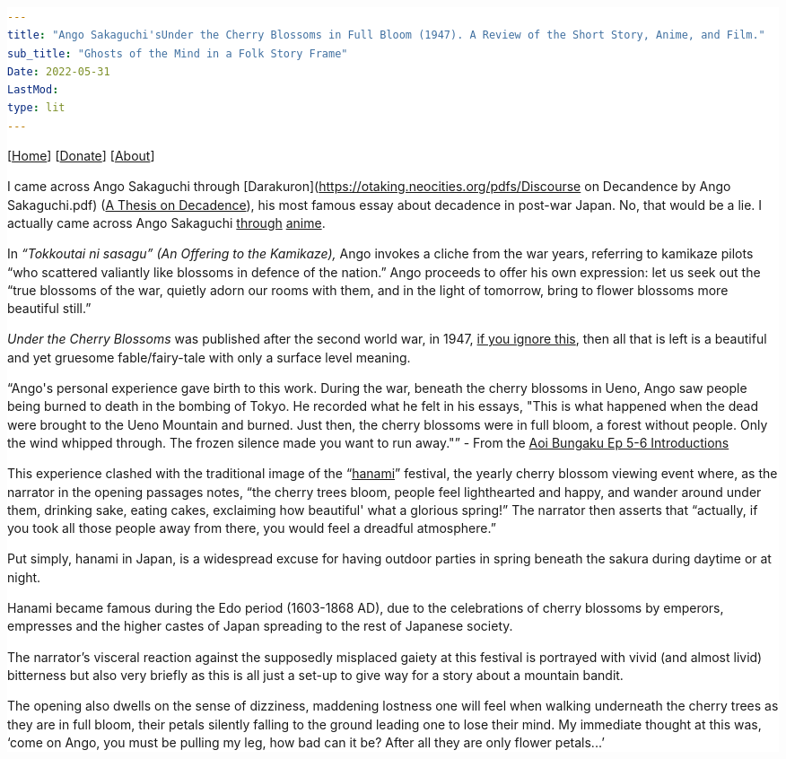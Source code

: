 ```yaml
---
title: "Ango Sakaguchi'sUnder the Cherry Blossoms in Full Bloom (1947). A Review of the Short Story, Anime, and Film."
sub_title: "Ghosts of the Mind in a Folk Story Frame"
Date: 2022-05-31
LastMod:
type: lit
---
```


[[Home](https://otaking.xyz/)] [[Donate](https://patreon.com/denpa)] [[About](https://otaking.xyz/about.html)]

I came across Ango Sakaguchi through [Darakuron](https://otaking.neocities.org/pdfs/Discourse on Decandence by Ango Sakaguchi.pdf) ([A Thesis on Decadence](https://www.youtube.com/watch?v=LE_Wrd9laPA&t=9s)), his most famous essay about decadence in post-war Japan. No, that would be a lie. I actually came across Ango Sakaguchi [through](https://anidb.net/anime/7056) [anime](https://anidb.net/anime/8485).

In _“Tokkoutai ni sasagu” (An Offering to the Kamikaze),_ Ango invokes a cliche from the war years, referring to kamikaze pilots “who scattered valiantly like blossoms in defence of the nation.” Ango proceeds to offer his own expression: let us seek out the “true blossoms of the war, quietly adorn our rooms with them, and in the light of tomorrow, bring to flower blossoms more beautiful still.”

_Under the Cherry Blossoms_ was published after the second world war, in 1947, [if you ignore this](https://moesucks.com/2009/11/16/in-the-woods-beneath-the-cherry-blossoms-in-full-bloom/), then all that is left is a beautiful and yet gruesome fable/fairy-tale with only a surface level meaning.

“Ango's personal experience gave birth to this work. During the war, beneath the cherry blossoms in Ueno, Ango saw people being burned to death in the bombing of Tokyo. He recorded what he felt in his essays, "This is what happened when the dead were brought to the Ueno Mountain and burned. Just then, the cherry blossoms were in full bloom, a forest without people. Only the wind whipped through. The frozen silence made you want to run away."” - From the [Aoi Bungaku Ep 5-6 Introductions](https://www.youtube.com/watch?v=w6uic-QzvH4)

This experience clashed with the traditional image of the “[hanami](https://en.wikipedia.org/wiki/Hanami)” festival, the yearly cherry blossom viewing event where, as the narrator in the opening passages notes, “the cherry trees bloom, people feel lighthearted and happy, and wander around under them, drinking sake, eating cakes, exclaiming how beautiful' what a glorious spring!” The narrator then asserts that “actually, if you took all those people away from there, you would feel a dreadful atmosphere.”

Put simply, hanami in Japan, is a widespread excuse for having outdoor parties in spring beneath the sakura during daytime or at night.

Hanami became famous during the Edo period (1603-1868 AD), due to the celebrations of cherry blossoms by emperors, empresses and the higher castes of Japan spreading to the rest of Japanese society.

The narrator’s visceral reaction against the supposedly misplaced gaiety at this festival is portrayed with vivid (and almost livid) bitterness but also very briefly as this is all just a set-up to give way for a story about a mountain bandit.

The opening also dwells on the sense of dizziness, maddening lostness one will feel when walking underneath the cherry trees as they are in full bloom, their petals silently falling to the ground leading one to lose their mind. My immediate thought at this was, ‘come on Ango, you must be pulling my leg, how bad can it be? After all they are only flower petals...’
